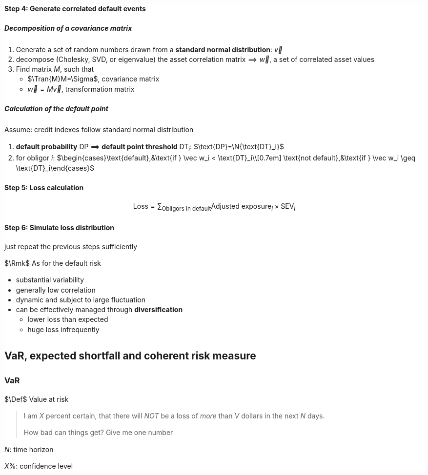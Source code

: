 #### Step 4: Generate correlated default events

##### Decomposition of a covariance matrix

1. Generate a set of random numbers drawn from a **standard normal distribution**: $\vec{v}$
2. decompose (Cholesky, SVD, or eigenvalue) the asset correlation matrix$\implies \vec{w}$, a set of correlated asset values
3. Find matrix $M$, such that
   - $\Tran{M}M=\Sigma$, covariance matrix
   - $\vec w=M\vec v$, transformation matrix

##### Calculation of the default point

Assume: credit indexes follow standard normal distribution

1. **default probability** $\text{DP}$ $\implies$ **default point threshold** $\text{DT}_i$: $\text{DP}=\N{\text{DT}_i}$
2. for obligor $i$: $\begin{cases}\text{default},&\text{if } \vec w_i < \text{DT}_i\\[0.7em] \text{not default},&\text{if } \vec w_i \geq \text{DT}_i\end{cases}$

#### Step 5: Loss calculation

$$
\text{Loss}=\sum_{\text{Obligors in default}} \text{Adjusted exposure}_i\times \text{SEV}_i
$$

#### Step 6: Simulate loss distribution

just repeat the previous steps sufficiently



$\Rmk$ As for the default risk

- substantial variability
- generally low correlation
- dynamic and subject to large fluctuation
- can be effectively managed through **diversiﬁcation**
  - lower loss than expected
  - huge loss infrequently



## VaR, expected shortfall and coherent risk measure

### VaR

$\Def$ Value at risk

> I am $X$ percent certain, that there will *NOT* be a loss of *more* than $V$ dollars in the next $N$ days.
>
> How bad can things get? Give me one number

$N$: time horizon

$X\%$: confidence level
